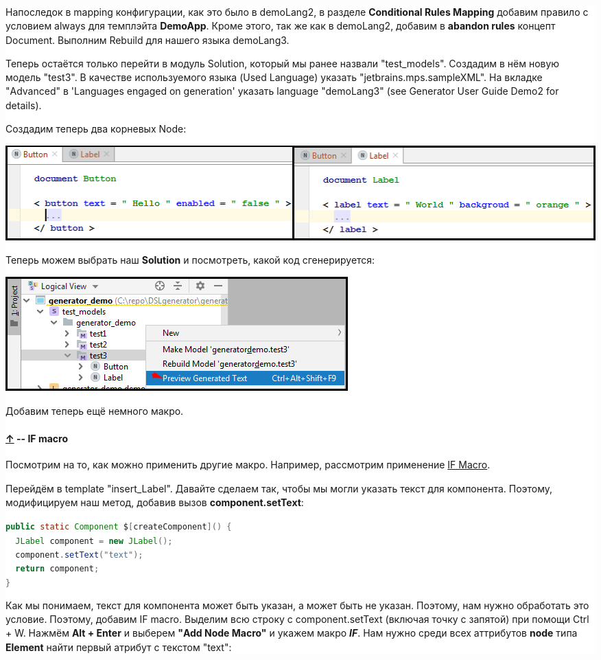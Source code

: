 Напоследок в mapping конфигурации, как это было в demoLang2, в разделе **Conditional Rules Mapping** добавим правило с условием always для темплэйта **DemoApp**.
Кроме этого, так же как в demoLang2, добавим в **abandon rules** концепт Document.
Выполним Rebuild для нашего языка demoLang3.

Теперь остаётся только перейти в модуль Solution, который мы ранее назвали "test_models". Создадим в нём новую модель "test3".
В качестве используемого языка (Used Language) указать "jetbrains.mps.sampleXML".
На вкладке "Advanced" в 'Languages engaged on generation' указать language "demoLang3" (see Generator User Guide Demo2 for details).

Создадим теперь два корневых Node:

![](./img/47_Documents.png)

Теперь можем выбрать наш **Solution** и посмотреть, какой код сгенерируется:

![](./img/48_PreviewGeneratedText.png)

Добавим теперь ещё немного макро.

#### [↑](#Home) <a name="ifmacro"></a> -- IF macro
Посмотрим на то, как можно применить другие макро.
Например, рассмотрим применение [IF Macro](https://www.jetbrains.com/help/mps/generator-user-guide-demo3.html#addingan$if$macro).

Перейдём в template "insert_Label".
Давайте сделаем так, чтобы мы могли указать текст для компонента.
Поэтому, модифицируем наш метод, добавив вызов **component.setText**:
```java
public static Component $[createComponent]() {
  JLabel component = new JLabel();
  component.setText("text");
  return component;
}
```
Как мы понимаем, текст для компонента может быть указан, а может быть не указан. Поэтому, нам нужно обработать это условие. Поэтому, добавим IF macro.
Выделим всю строку с component.setText (включая точку с запятой) при помощи Ctrl + W.
Нажмём **Alt + Enter** и выберем **"Add Node Macro"** и укажем макро **$IF$**.
Нам нужно среди всех аттрибутов **node** типа **Element** найти первый атрибут с текстом "text":
